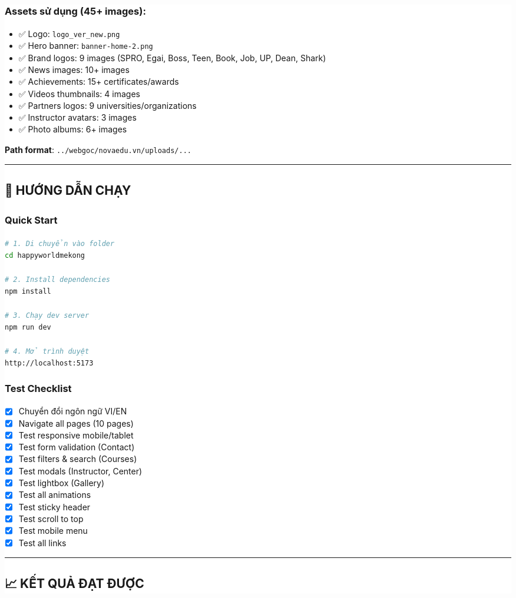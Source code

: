 ### Assets sử dụng (45+ images):
- ✅ Logo: `logo_ver_new.png`
- ✅ Hero banner: `banner-home-2.png`
- ✅ Brand logos: 9 images (SPRO, Egai, Boss, Teen, Book, Job, UP, Dean, Shark)
- ✅ News images: 10+ images
- ✅ Achievements: 15+ certificates/awards
- ✅ Videos thumbnails: 4 images
- ✅ Partners logos: 9 universities/organizations
- ✅ Instructor avatars: 3 images
- ✅ Photo albums: 6+ images

**Path format**: `../webgoc/novaedu.vn/uploads/...`

---

## 🚀 HƯỚNG DẪN CHẠY

### Quick Start

```bash
# 1. Di chuyển vào folder
cd happyworldmekong

# 2. Install dependencies
npm install

# 3. Chạy dev server
npm run dev

# 4. Mở trình duyệt
http://localhost:5173
```

### Test Checklist
- [x] Chuyển đổi ngôn ngữ VI/EN
- [x] Navigate all pages (10 pages)
- [x] Test responsive mobile/tablet
- [x] Test form validation (Contact)
- [x] Test filters & search (Courses)
- [x] Test modals (Instructor, Center)
- [x] Test lightbox (Gallery)
- [x] Test all animations
- [x] Test sticky header
- [x] Test scroll to top
- [x] Test mobile menu
- [x] Test all links

---

## 📈 KẾT QUẢ ĐẠT ĐƯỢC
